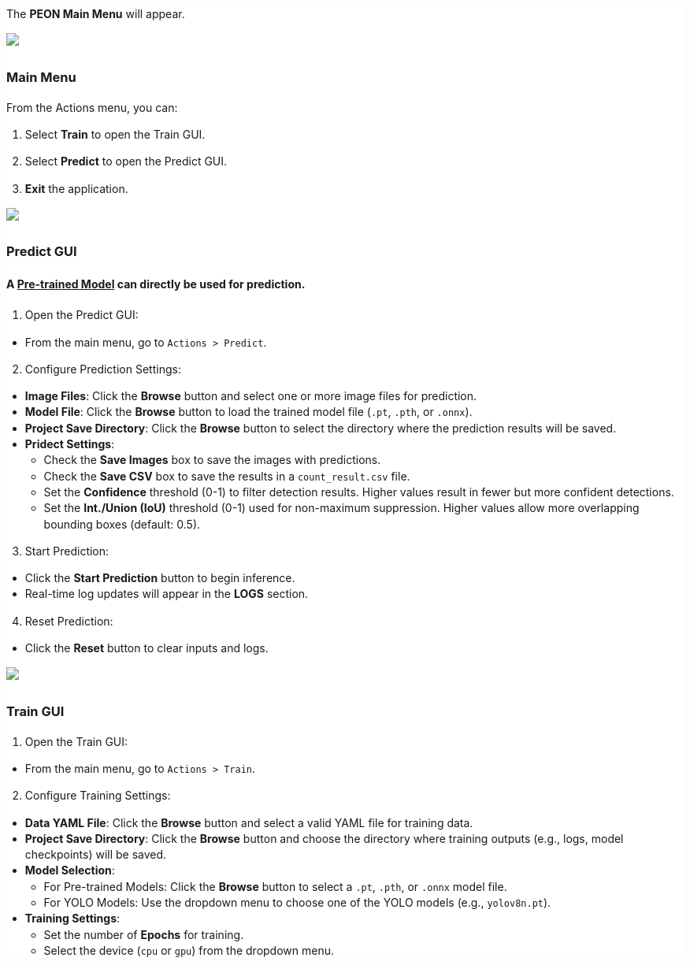 The **PEON Main Menu** will appear.

<img src="https://github.com/ShawnChen09/PollEncOuNt/raw/main/example/main_menu.png" width="300"/>

### Main Menu

From the Actions menu, you can:

1. Select **Train** to open the Train GUI.

2. Select **Predict** to open the Predict GUI.

3. **Exit** the application.

<img src="https://github.com/ShawnChen09/PollEncOuNt/raw/main/example/menu_action.png" width="300"/>

### Predict GUI

#### A [Pre-trained Model](https://github.com/ShawnChen09/PollEncOuNt/raw/main/model/best.pt) can directly be used for prediction.

1. Open the Predict GUI:
 - From the main menu, go to `Actions > Predict`.

2. Configure Prediction Settings:
 - **Image Files**: Click the **Browse** button and select one or more image files for prediction.
 - **Model File**: Click the **Browse** button to load the trained model file (`.pt`, `.pth`, or `.onnx`).
 - **Project Save Directory**: Click the **Browse** button to select the directory where the prediction results will be saved.
 - **Pridect Settings**:
   - Check the **Save Images** box to save the images with predictions.
   - Check the **Save CSV** box to save the results in a `count_result.csv` file.
   - Set the **Confidence** threshold (0-1) to filter detection results. Higher values result in fewer but more confident detections.
   - Set the **Int./Union (IoU)** threshold (0-1) used for non-maximum suppression. Higher values allow more overlapping bounding boxes (default: 0.5).

3. Start Prediction:
 - Click the **Start Prediction** button to begin inference.
 - Real-time log updates will appear in the **LOGS** section.

4. Reset Prediction:
 - Click the **Reset** button to clear inputs and logs.

<img src="https://github.com/ShawnChen09/PollEncOuNt/raw/main/example/predict_gui.png" width="400"/>

### Train GUI

1. Open the Train GUI:

 - From the main menu, go to `Actions > Train`.

2. Configure Training Settings:
 - **Data YAML File**: Click the **Browse** button and select a valid YAML file for training data.
 - **Project Save Directory**: Click the **Browse** button and choose the directory where training outputs (e.g., logs, model checkpoints) will be saved.
 - **Model Selection**:
   - For Pre-trained Models: Click the **Browse** button to select a `.pt`, `.pth`, or `.onnx` model file.
   - For YOLO Models: Use the dropdown menu to choose one of the YOLO models (e.g., `yolov8n.pt`).
- **Training Settings**:
   - Set the number of **Epochs** for training.
   - Select the device (`cpu` or `gpu`) from the dropdown menu.
